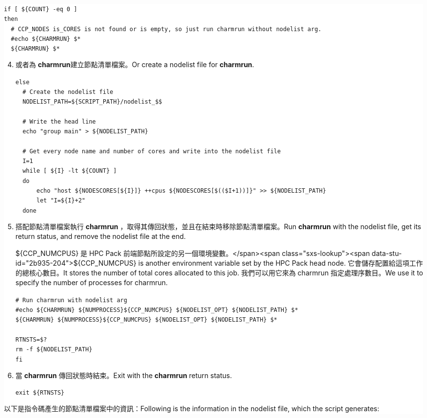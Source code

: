    ```
   if [ ${COUNT} -eq 0 ]
   then
     # CCP_NODES is_CORES is not found or is empty, so just run charmrun without nodelist arg.
     #echo ${CHARMRUN} $*
     ${CHARMRUN} $*
   ```
4. <span data-ttu-id="2b935-202">或者為 **charmrun**建立節點清單檔案。</span><span class="sxs-lookup"><span data-stu-id="2b935-202">Or create a nodelist file for **charmrun**.</span></span>
   
   ```
   else
     # Create the nodelist file
     NODELIST_PATH=${SCRIPT_PATH}/nodelist_$$
   
     # Write the head line
     echo "group main" > ${NODELIST_PATH}
   
     # Get every node name and number of cores and write into the nodelist file
     I=1
     while [ ${I} -lt ${COUNT} ]
     do
         echo "host ${NODESCORES[${I}]} ++cpus ${NODESCORES[$(($I+1))]}" >> ${NODELIST_PATH}
         let "I=${I}+2"
     done
   ```
5. <span data-ttu-id="2b935-203">搭配節點清單檔案執行 **charmrun** ，取得其傳回狀態，並且在結束時移除節點清單檔案。</span><span class="sxs-lookup"><span data-stu-id="2b935-203">Run **charmrun** with the nodelist file, get its return status, and remove the nodelist file at the end.</span></span>
   
   <span data-ttu-id="2b935-204">${CCP_NUMCPUS} 是 HPC Pack 前端節點所設定的另一個環境變數。</span><span class="sxs-lookup"><span data-stu-id="2b935-204">${CCP_NUMCPUS} is another environment variable set by the HPC Pack head node.</span></span> <span data-ttu-id="2b935-205">它會儲存配置給這項工作的總核心數目。</span><span class="sxs-lookup"><span data-stu-id="2b935-205">It stores the number of total cores allocated to this job.</span></span> <span data-ttu-id="2b935-206">我們可以用它來為 charmrun 指定處理序數目。</span><span class="sxs-lookup"><span data-stu-id="2b935-206">We use it to specify the number of processes for charmrun.</span></span>
   
   ```
   # Run charmrun with nodelist arg
   #echo ${CHARMRUN} ${NUMPROCESS}${CCP_NUMCPUS} ${NODELIST_OPT} ${NODELIST_PATH} $*
   ${CHARMRUN} ${NUMPROCESS}${CCP_NUMCPUS} ${NODELIST_OPT} ${NODELIST_PATH} $*
   
   RTNSTS=$?
   rm -f ${NODELIST_PATH}
   fi
   
   ```
6. <span data-ttu-id="2b935-207">當 **charmrun** 傳回狀態時結束。</span><span class="sxs-lookup"><span data-stu-id="2b935-207">Exit with the **charmrun** return status.</span></span>
   
   ```
   exit ${RTNSTS}
   ```

<span data-ttu-id="2b935-208">以下是指令碼產生的節點清單檔案中的資訊：</span><span class="sxs-lookup"><span data-stu-id="2b935-208">Following is the information in the nodelist file, which the script generates:</span></span>
